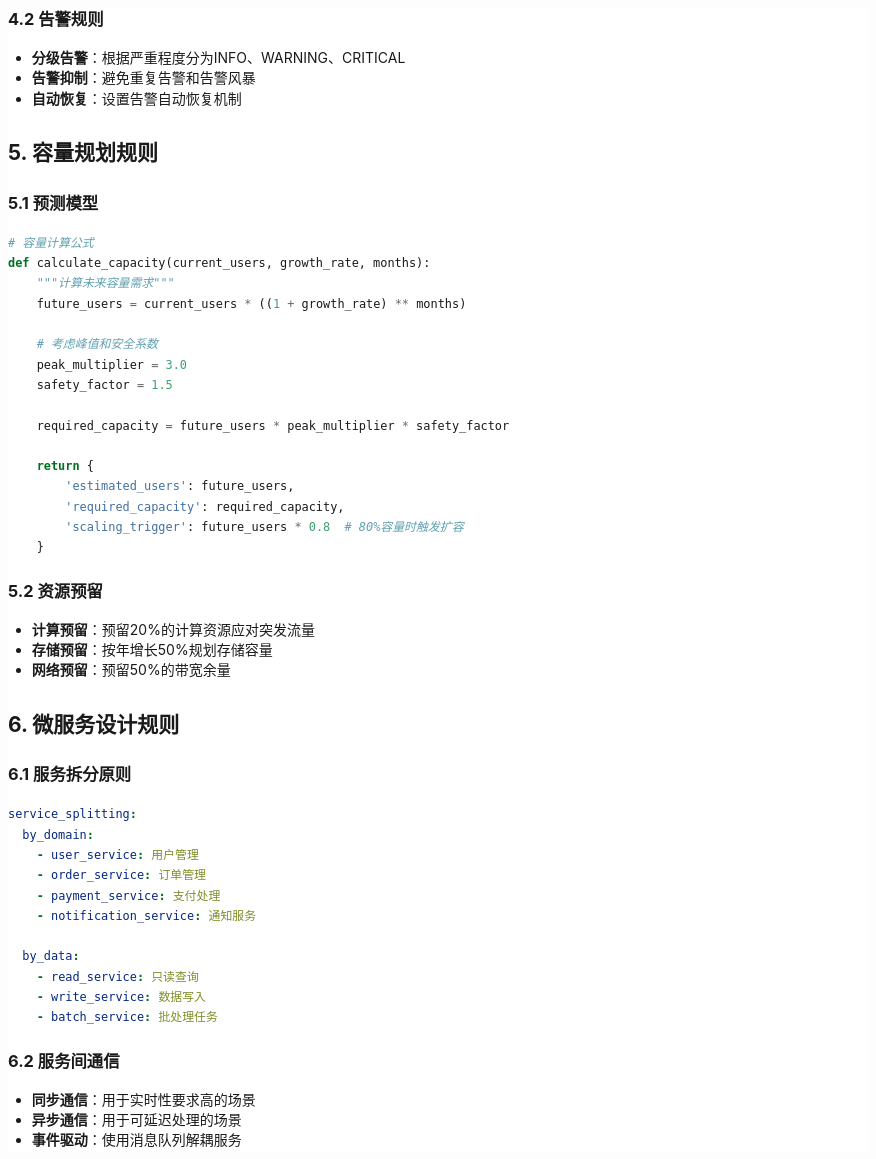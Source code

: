 ### 4.2 告警规则
- **分级告警**：根据严重程度分为INFO、WARNING、CRITICAL
- **告警抑制**：避免重复告警和告警风暴
- **自动恢复**：设置告警自动恢复机制

## 5. 容量规划规则

### 5.1 预测模型
```python
# 容量计算公式
def calculate_capacity(current_users, growth_rate, months):
    """计算未来容量需求"""
    future_users = current_users * ((1 + growth_rate) ** months)
    
    # 考虑峰值和安全系数
    peak_multiplier = 3.0
    safety_factor = 1.5
    
    required_capacity = future_users * peak_multiplier * safety_factor
    
    return {
        'estimated_users': future_users,
        'required_capacity': required_capacity,
        'scaling_trigger': future_users * 0.8  # 80%容量时触发扩容
    }
```

### 5.2 资源预留
- **计算预留**：预留20%的计算资源应对突发流量
- **存储预留**：按年增长50%规划存储容量
- **网络预留**：预留50%的带宽余量

## 6. 微服务设计规则

### 6.1 服务拆分原则
```yaml
service_splitting:
  by_domain:
    - user_service: 用户管理
    - order_service: 订单管理
    - payment_service: 支付处理
    - notification_service: 通知服务
    
  by_data:
    - read_service: 只读查询
    - write_service: 数据写入
    - batch_service: 批处理任务
```

### 6.2 服务间通信
- **同步通信**：用于实时性要求高的场景
- **异步通信**：用于可延迟处理的场景
- **事件驱动**：使用消息队列解耦服务
